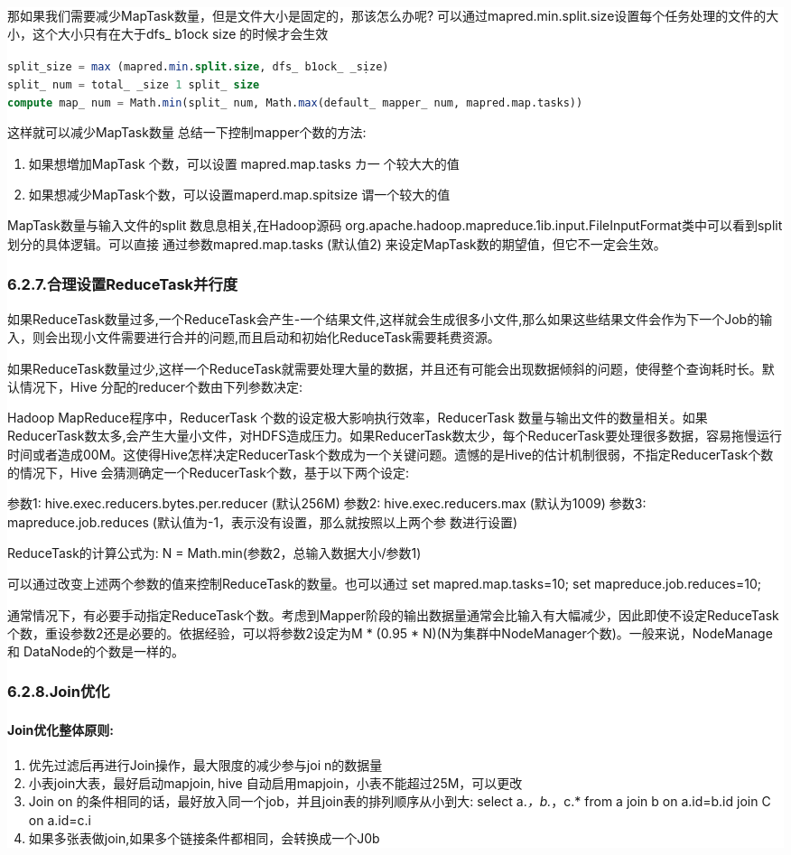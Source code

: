 

那如果我们需要减少MapTask数量，但是文件大小是固定的，那该怎么办呢?
可以通过mapred.min.split.size设置每个任务处理的文件的大小，这个大小只有在大于dfs_ b1ock size 的时候才会生效

```sql
split_size = max (mapred.min.split.size, dfs_ b1ock_ _sịze)
split_ num = total_ _size 1 split_ size
compute map_ num = Math.min(split_ num, Math.max(default_ mapper_ num, mapred.map.tasks))
```

这样就可以减少MapTask数量 总结一下控制mapper个数的方法:
1. 如果想増加MapTask 个数，可以设置 mapred.map.tasks カ一 个较大大的值

2. 如果想减少MapTask个数，可以设置maperd.map.spitsize 谓一个较大的值

MapTask数量与输入文件的split 数息息相关,在Hadoop源码 org.apache.hadoop.mapreduce.1ib.input.FileInputFormat类中可以看到split划分的具体逻辑。可以直接 通过参数mapred.map.tasks (默认值2) 来设定MapTask数的期望值，但它不一定会生效。



### 6.2.7.合理设置ReduceTask并行度

如果ReduceTask数量过多,一个ReduceTask会产生-一个结果文件,这样就会生成很多小文件,那么如果这些结果文件会作为下一个Job的输入，则会出现小文件需要进行合并的问题,而且启动和初始化ReduceTask需要耗费资源。

如果ReduceTask数量过少,这样一个ReduceTask就需要处理大量的数据，并且还有可能会出现数据倾斜的问题，使得整个查询耗时长。默认情况下，Hive 分配的reducer个数由下列参数决定:

Hadoop MapReduce程序中，ReducerTask 个数的设定极大影响执行效率，ReducerTask 数量与输出文件的数量相关。如果ReducerTask数太多,会产生大量小文件，对HDFS造成压力。如果ReducerTask数太少，每个ReducerTask要处理很多数据，容易拖慢运行时间或者造成00M。这使得Hive怎样决定ReducerTask个数成为一个关键问题。遗憾的是Hive的估计机制很弱，不指定ReducerTask个数的情况下，Hive 会猜测确定一个ReducerTask个数，基于以下两个设定:

参数1: hive.exec.reducers.bytes.per.reducer (默认256M)
参数2: hive.exec.reducers.max (默认为1009)
参数3: mapreduce.job.reduces (默认值为-1，表示没有设置，那么就按照以上两个参 数进行设置)

ReduceTask的计算公式为:
N = Math.min(参数2，总输入数据大小/参数1)

可以通过改变上述两个参数的值来控制ReduceTask的数量。也可以通过
set mapred.map.tasks=10;
set mapreduce.job.reduces=10;

通常情况下，有必要手动指定ReduceTask个数。考虑到Mapper阶段的输出数据量通常会比输入有大幅减少，因此即使不设定ReduceTask个数，重设参数2还是必要的。依据经验，可以将参数2设定为M * (0.95 * N)(N为集群中NodeManager个数)。一般来说，NodeManage 和
DataNode的个数是一样的。





### 6.2.8.Join优化

#### Join优化整体原则:

1. 优先过滤后再进行Join操作，最大限度的减少参与joi n的数据量
2. 小表join大表，最好启动mapjoin, hive 自动启用mapjoin，小表不能超过25M，可以更改
3. Join on 的条件相同的话，最好放入同一个job，并且join表的排列顺序从小到大: select a.*，b.*，c.* from a join b on a.id=b.id join C on a.id=c.i
4. 如果多张表做join,如果多个链接条件都相同，会转换成一个J0b

